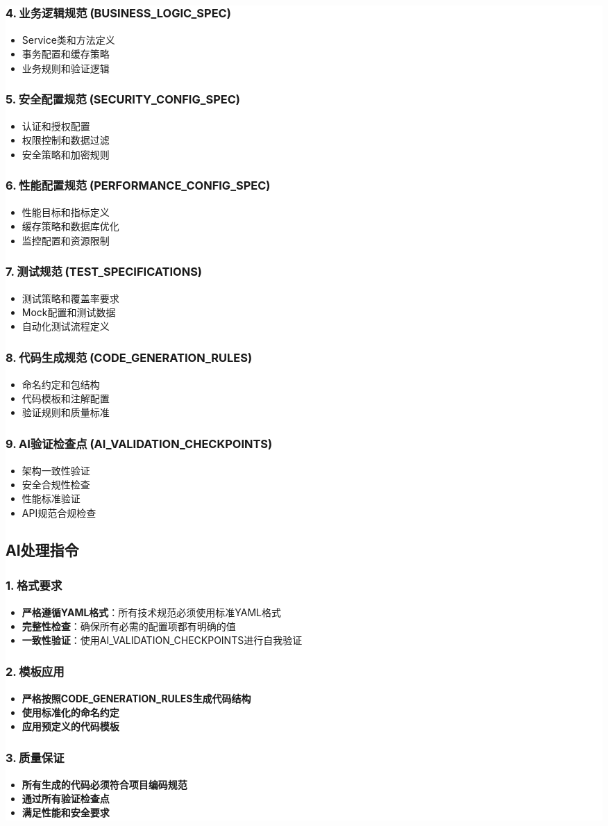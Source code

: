 ### 4. 业务逻辑规范 (BUSINESS_LOGIC_SPEC)
- Service类和方法定义
- 事务配置和缓存策略
- 业务规则和验证逻辑

### 5. 安全配置规范 (SECURITY_CONFIG_SPEC)
- 认证和授权配置
- 权限控制和数据过滤
- 安全策略和加密规则

### 6. 性能配置规范 (PERFORMANCE_CONFIG_SPEC)
- 性能目标和指标定义
- 缓存策略和数据库优化
- 监控配置和资源限制

### 7. 测试规范 (TEST_SPECIFICATIONS)
- 测试策略和覆盖率要求
- Mock配置和测试数据
- 自动化测试流程定义

### 8. 代码生成规范 (CODE_GENERATION_RULES)
- 命名约定和包结构
- 代码模板和注解配置
- 验证规则和质量标准

### 9. AI验证检查点 (AI_VALIDATION_CHECKPOINTS)
- 架构一致性验证
- 安全合规性检查
- 性能标准验证
- API规范合规检查

## AI处理指令

### 1. 格式要求
- **严格遵循YAML格式**：所有技术规范必须使用标准YAML格式
- **完整性检查**：确保所有必需的配置项都有明确的值
- **一致性验证**：使用AI_VALIDATION_CHECKPOINTS进行自我验证

### 2. 模板应用
- **严格按照CODE_GENERATION_RULES生成代码结构**
- **使用标准化的命名约定**
- **应用预定义的代码模板**

### 3. 质量保证
- **所有生成的代码必须符合项目编码规范**
- **通过所有验证检查点**
- **满足性能和安全要求**
